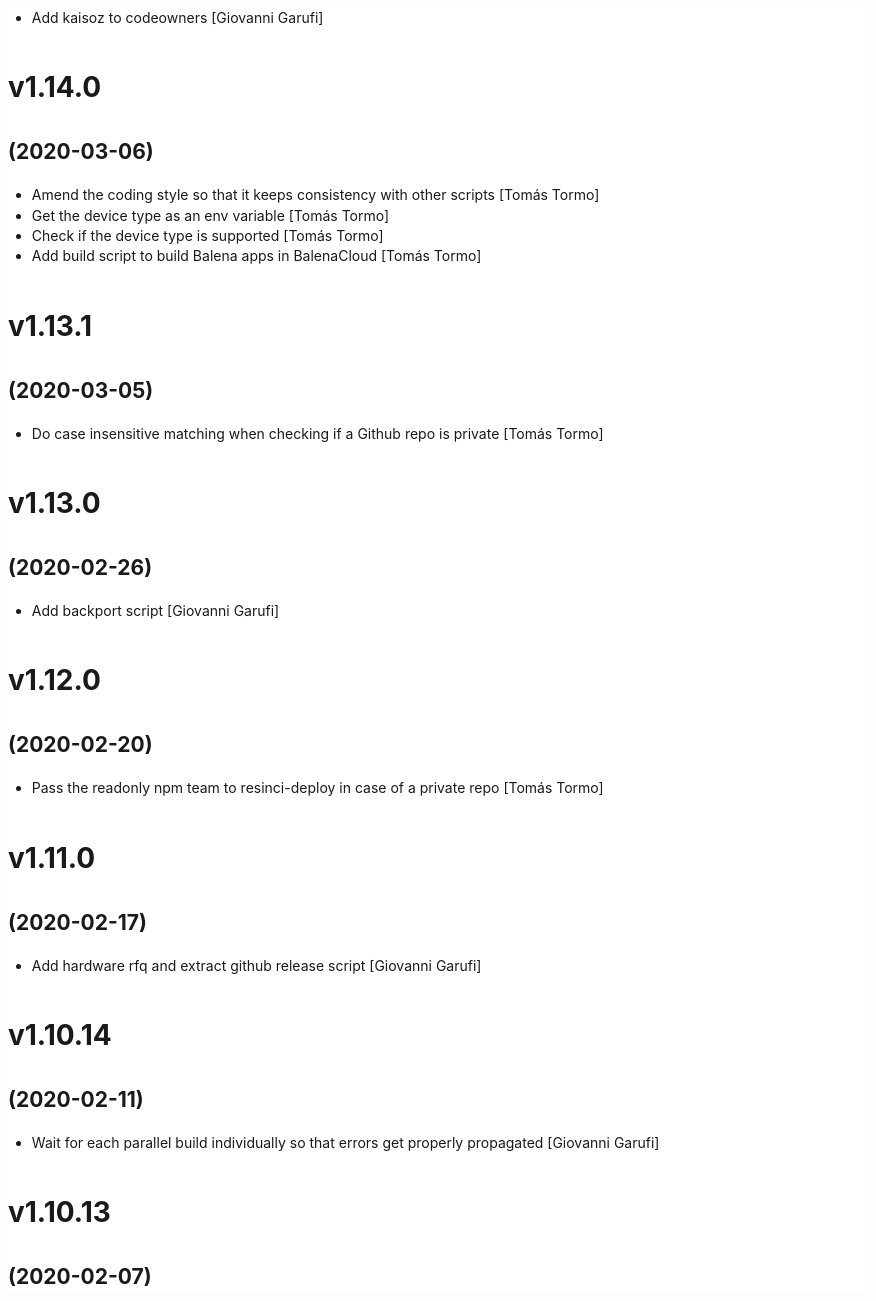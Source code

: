 * Add kaisoz to codeowners [Giovanni Garufi]

# v1.14.0
## (2020-03-06)

* Amend the coding style so that it keeps consistency with other scripts [Tomás Tormo]
* Get the device type as an env variable [Tomás Tormo]
* Check if the device type is supported [Tomás Tormo]
* Add build script to build Balena apps in BalenaCloud [Tomás Tormo]

# v1.13.1
## (2020-03-05)

* Do case insensitive matching when checking if a Github repo is private [Tomás Tormo]

# v1.13.0
## (2020-02-26)

* Add backport script [Giovanni Garufi]

# v1.12.0
## (2020-02-20)

* Pass the readonly npm team to resinci-deploy in case of a private repo [Tomás Tormo]

# v1.11.0
## (2020-02-17)

* Add hardware rfq and extract github release script [Giovanni Garufi]

# v1.10.14
## (2020-02-11)

* Wait for each parallel build individually so that errors get properly propagated [Giovanni Garufi]

# v1.10.13
## (2020-02-07)

